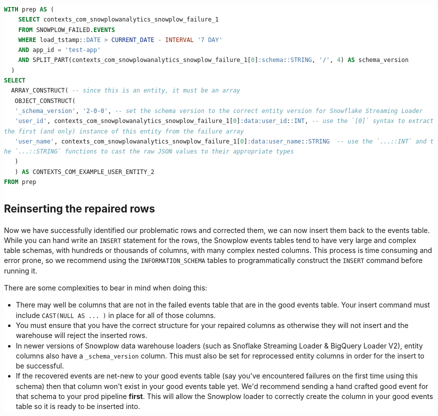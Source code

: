   </TabItem>
  <TabItem value="snowflake" label="Snowflake" default>

```sql
WITH prep AS (
    SELECT contexts_com_snowplowanalytics_snowplow_failure_1
    FROM SNOWPLOW_FAILED.EVENTS
    WHERE load_tstamp::DATE > CURRENT_DATE - INTERVAL '7 DAY'
    AND app_id = 'test-app'
    AND SPLIT_PART(contexts_com_snowplowanalytics_snowplow_failure_1[0]:schema::STRING, '/', 4) AS schema_version
  )
SELECT
  ARRAY_CONSTRUCT( -- since this is an entity, it must be an array
   OBJECT_CONSTRUCT(
   '_schema_version', '2-0-0', -- set the schema version to the correct entity version for Snowflake Streaming Loader
   'user_id', contexts_com_snowplowanalytics_snowplow_failure_1[0]:data:user_id::INT, -- use the `[0]` syntax to extract the first (and only) instance of this entity from the failure array
   'user_name', contexts_com_snowplowanalytics_snowplow_failure_1[0]:data:user_name::STRING  -- use the `...::INT` and the `...::STRING` functions to cast the raw JSON values to their appropriate types
   )
   ) AS CONTEXTS_COM_EXAMPLE_USER_ENTITY_2
FROM prep
```

  </TabItem>
</Tabs>

## Reinserting the repaired rows

Now we have successfully identified our problematic rows and corrected them, we can now insert them back to the events table. While you can hand write an `INSERT` statement for the rows, the Snowplow events tables tend to have very large and complex table schemas, with hundreds or thousands of columns, with many complex nested columns. This process is time consuming and error prone, so we recommend using the `INFORMATION_SCHEMA` tables to programmatically construct the `INSERT` command before running it.

There are some complexities to bear in mind when doing this:

* There may well be columns that are not in the failed events table that are in the good events table. Your insert command must include `CAST(NULL AS ... )` in place for all of those columns.
* You must ensure that you have the correct structure for your repaired columns as otherwise they will not insert and the warehouse will reject the inserted rows.
* In newer versions of Snowplow data warehouse loaders (such as Snoflake Streaming Loader & BigQuery Loader V2), entity columns also have a `_schema_version` column. This must also be set for reprocessed entity columns in order for the insert to be successful.
* If the recovered events are net-new to your good events table (say you've encountered failures on the first time using this schema) then that column won't exist in your good events table yet. We'd recommend sending a hand crafted good event for that schema to your prod pipeline **first**. This will allow the Snowplow loader to correctly create the column in your good events table so it is ready to be inserted into.
